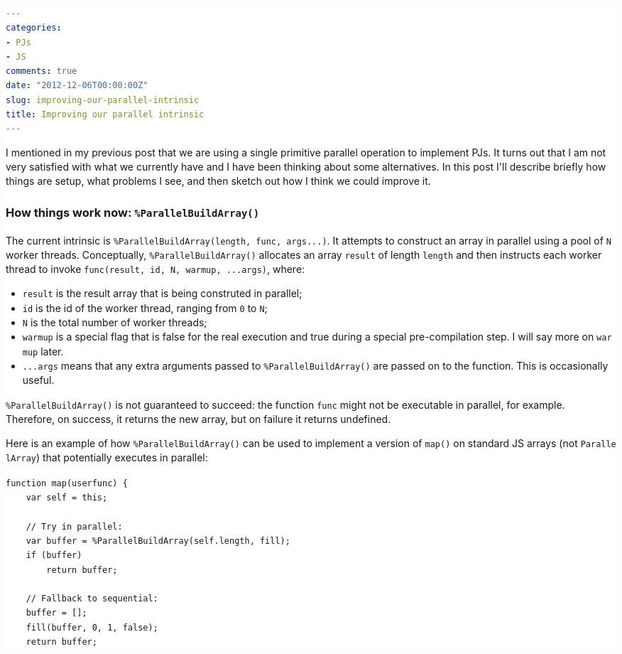 ```yaml
---
categories:
- PJs
- JS
comments: true
date: "2012-12-06T00:00:00Z"
slug: improving-our-parallel-intrinsic
title: Improving our parallel intrinsic
---
```


I mentioned in my previous post that we are using a single primitive
parallel operation to implement PJs.  It turns out that I am not very
satisfied with what we currently have and I have been thinking about
some alternatives. In this post I'll describe briefly how things
are setup, what problems I see, and then sketch out how I think we
could improve it.

### How things work now: `%ParallelBuildArray()`

The current intrinsic is `%ParallelBuildArray(length, func, args...)`.  It
attempts to construct an array in parallel using a pool of `N` worker
threads.  Conceptually, `%ParallelBuildArray()` allocates an array
`result` of length `length` and then instructs each worker thread to
invoke `func(result, id, N, warmup, ...args)`, where:

- `result` is the result array that is being construted in parallel;
- `id` is the id of the worker thread, ranging from `0` to `N`;
- `N` is the total number of worker threads;
- `warmup` is a special flag that is false for the real execution and
  true during a special pre-compilation step.  I will say more on
  `warmup` later.
- `...args` means that any extra arguments passed to `%ParallelBuildArray()`
  are passed on to the function.  This is occasionally useful.
  
`%ParallelBuildArray()` is not guaranteed to succeed: the function
`func` might not be executable in parallel, for example.  Therefore,
on success, it returns the new array, but on failure it returns
undefined.  

Here is an example of how `%ParallelBuildArray()` can be used to
implement a version of `map()` on standard JS arrays (not
`ParallelArray`) that potentially executes in parallel:

    function map(userfunc) {
        var self = this;
        
        // Try in parallel:
        var buffer = %ParallelBuildArray(self.length, fill);
        if (buffer)
            return buffer;
            
        // Fallback to sequential:
        buffer = [];
        fill(buffer, 0, 1, false);
        return buffer;
    